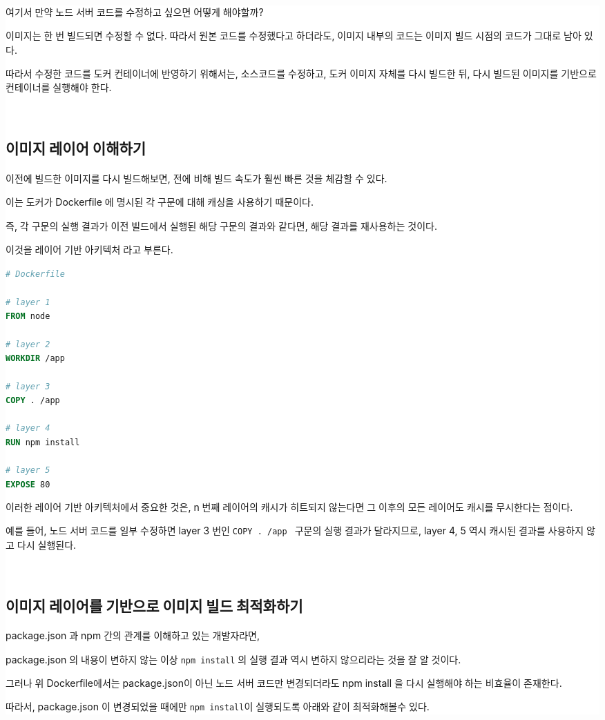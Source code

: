 여기서 만약 노드 서버 코드를 수정하고 싶으면 어떻게 해야할까?

이미지는 한 번 빌드되면 수정할 수 없다. 따라서 원본 코드를 수정했다고 하더라도, 이미지 내부의 코드는 이미지 빌드 시점의 코드가 그대로 남아 있다.

따라서 수정한 코드를 도커 컨테이너에 반영하기 위해서는, 소스코드를 수정하고, 도커 이미지 자체를 다시 빌드한 뒤, 다시 빌드된 이미지를 기반으로 컨테이너를 실행해야 한다.



<br />



## 이미지 레이어 이해하기

이전에 빌드한 이미지를 다시 빌드해보면, 전에 비해 빌드 속도가 훨씬 빠른 것을 체감할 수 있다.

이는 도커가 Dockerfile 에 명시된 각 구문에 대해 캐싱을 사용하기 때문이다.

즉, 각 구문의 실행 결과가 이전 빌드에서 실행된 해당 구문의 결과와 같다면, 해당 결과를 재사용하는 것이다.

이것을 레이어 기반 아키텍처 라고 부른다.

```dockerfile
# Dockerfile

# layer 1
FROM node

# layer 2
WORKDIR /app

# layer 3
COPY . /app

# layer 4
RUN npm install

# layer 5
EXPOSE 80
```

이러한 레이어 기반 아키텍처에서 중요한 것은, n 번째 레이어의 캐시가 히트되지 않는다면 그 이후의 모든 레이어도 캐시를 무시한다는 점이다.

예를 들어, 노드 서버 코드를 일부 수정하면 layer 3 번인  `COPY . /app `   구문의 실행 결과가 달라지므로, layer 4, 5 역시 캐시된 결과를 사용하지 않고 다시 실행된다.



<br />

## 이미지 레이어를 기반으로 이미지 빌드 최적화하기

package.json 과 npm 간의 관계를 이해하고 있는 개발자라면,

package.json 의 내용이 변하지 않는 이상 `npm install` 의 실행 결과 역시 변하지 않으리라는 것을 잘 알 것이다.

그러나 위 Dockerfile에서는 package.json이 아닌 노드 서버 코드만 변경되더라도 npm install 을 다시 실행해야 하는 비효율이 존재한다.

따라서, package.json 이 변경되었을 때에만 `npm install`이 실행되도록 아래와 같이 최적화해볼수 있다.
